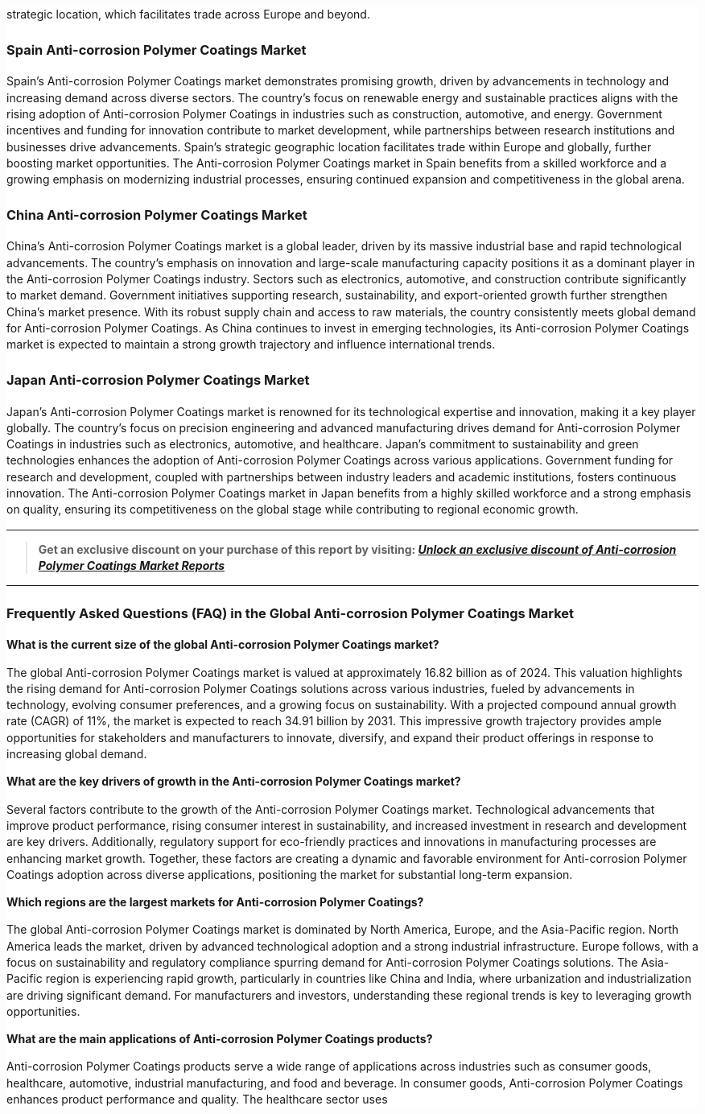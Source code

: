 strategic location, which facilitates trade across Europe and beyond.</p><h3>Spain Anti-corrosion Polymer Coatings Market</h3><p>Spain&rsquo;s Anti-corrosion Polymer Coatings market demonstrates promising growth, driven by advancements in technology and increasing demand across diverse sectors. The country&rsquo;s focus on renewable energy and sustainable practices aligns with the rising adoption of Anti-corrosion Polymer Coatings in industries such as construction, automotive, and energy. Government incentives and funding for innovation contribute to market development, while partnerships between research institutions and businesses drive advancements. Spain&rsquo;s strategic geographic location facilitates trade within Europe and globally, further boosting market opportunities. The Anti-corrosion Polymer Coatings market in Spain benefits from a skilled workforce and a growing emphasis on modernizing industrial processes, ensuring continued expansion and competitiveness in the global arena.</p><h3>China Anti-corrosion Polymer Coatings Market</h3><p>China&rsquo;s Anti-corrosion Polymer Coatings market is a global leader, driven by its massive industrial base and rapid technological advancements. The country&rsquo;s emphasis on innovation and large-scale manufacturing capacity positions it as a dominant player in the Anti-corrosion Polymer Coatings industry. Sectors such as electronics, automotive, and construction contribute significantly to market demand. Government initiatives supporting research, sustainability, and export-oriented growth further strengthen China&rsquo;s market presence. With its robust supply chain and access to raw materials, the country consistently meets global demand for Anti-corrosion Polymer Coatings. As China continues to invest in emerging technologies, its Anti-corrosion Polymer Coatings market is expected to maintain a strong growth trajectory and influence international trends.</p><h3>Japan Anti-corrosion Polymer Coatings Market</h3><p>Japan&rsquo;s Anti-corrosion Polymer Coatings market is renowned for its technological expertise and innovation, making it a key player globally. The country&rsquo;s focus on precision engineering and advanced manufacturing drives demand for Anti-corrosion Polymer Coatings in industries such as electronics, automotive, and healthcare. Japan&rsquo;s commitment to sustainability and green technologies enhances the adoption of Anti-corrosion Polymer Coatings across various applications. Government funding for research and development, coupled with partnerships between industry leaders and academic institutions, fosters continuous innovation. The Anti-corrosion Polymer Coatings market in Japan benefits from a highly skilled workforce and a strong emphasis on quality, ensuring its competitiveness on the global stage while contributing to regional economic growth.</p><hr /><blockquote><p><strong>Get an exclusive discount on your purchase of this report by visiting: <em><a href="://marketresearchpulse.com/ask-for-discount/105518?utm_source=Github&amp;utm_medium=029">Unlock an exclusive discount of Anti-corrosion Polymer Coatings Market Reports</a></em>&nbsp;</strong></p></blockquote><hr /><h3>Frequently Asked Questions (FAQ) in the Global Anti-corrosion Polymer Coatings Market</h3><p><strong>What is the current size of the global Anti-corrosion Polymer Coatings market?</strong></p><p>The global Anti-corrosion Polymer Coatings market is valued at approximately 16.82 billion as of 2024. This valuation highlights the rising demand for Anti-corrosion Polymer Coatings solutions across various industries, fueled by advancements in technology, evolving consumer preferences, and a growing focus on sustainability. With a projected compound annual growth rate (CAGR) of 11%, the market is expected to reach 34.91 billion by 2031. This impressive growth trajectory provides ample opportunities for stakeholders and manufacturers to innovate, diversify, and expand their product offerings in response to increasing global demand.</p><p><strong>What are the key drivers of growth in the Anti-corrosion Polymer Coatings market?</strong></p><p>Several factors contribute to the growth of the Anti-corrosion Polymer Coatings market. Technological advancements that improve product performance, rising consumer interest in sustainability, and increased investment in research and development are key drivers. Additionally, regulatory support for eco-friendly practices and innovations in manufacturing processes are enhancing market growth. Together, these factors are creating a dynamic and favorable environment for Anti-corrosion Polymer Coatings adoption across diverse applications, positioning the market for substantial long-term expansion.</p><p><strong>Which regions are the largest markets for Anti-corrosion Polymer Coatings?</strong></p><p>The global Anti-corrosion Polymer Coatings market is dominated by North America, Europe, and the Asia-Pacific region. North America leads the market, driven by advanced technological adoption and a strong industrial infrastructure. Europe follows, with a focus on sustainability and regulatory compliance spurring demand for Anti-corrosion Polymer Coatings solutions. The Asia-Pacific region is experiencing rapid growth, particularly in countries like China and India, where urbanization and industrialization are driving significant demand. For manufacturers and investors, understanding these regional trends is key to leveraging growth opportunities.</p><p><strong>What are the main applications of Anti-corrosion Polymer Coatings products?</strong></p><p>Anti-corrosion Polymer Coatings products serve a wide range of applications across industries such as consumer goods, healthcare, automotive, industrial manufacturing, and food and beverage. In consumer goods, Anti-corrosion Polymer Coatings enhances product performance and quality. The healthcare sector uses